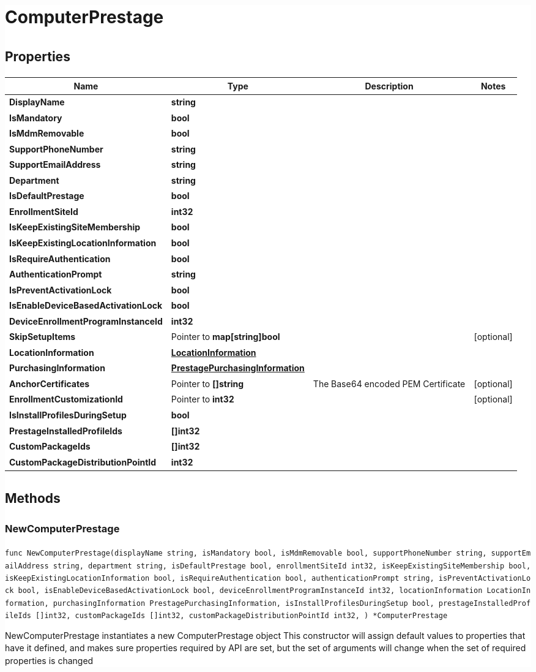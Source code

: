 # ComputerPrestage

## Properties

Name | Type | Description | Notes
------------ | ------------- | ------------- | -------------
**DisplayName** | **string** |  | 
**IsMandatory** | **bool** |  | 
**IsMdmRemovable** | **bool** |  | 
**SupportPhoneNumber** | **string** |  | 
**SupportEmailAddress** | **string** |  | 
**Department** | **string** |  | 
**IsDefaultPrestage** | **bool** |  | 
**EnrollmentSiteId** | **int32** |  | 
**IsKeepExistingSiteMembership** | **bool** |  | 
**IsKeepExistingLocationInformation** | **bool** |  | 
**IsRequireAuthentication** | **bool** |  | 
**AuthenticationPrompt** | **string** |  | 
**IsPreventActivationLock** | **bool** |  | 
**IsEnableDeviceBasedActivationLock** | **bool** |  | 
**DeviceEnrollmentProgramInstanceId** | **int32** |  | 
**SkipSetupItems** | Pointer to **map[string]bool** |  | [optional] 
**LocationInformation** | [**LocationInformation**](LocationInformation.md) |  | 
**PurchasingInformation** | [**PrestagePurchasingInformation**](PrestagePurchasingInformation.md) |  | 
**AnchorCertificates** | Pointer to **[]string** | The Base64 encoded PEM Certificate | [optional] 
**EnrollmentCustomizationId** | Pointer to **int32** |  | [optional] 
**IsInstallProfilesDuringSetup** | **bool** |  | 
**PrestageInstalledProfileIds** | **[]int32** |  | 
**CustomPackageIds** | **[]int32** |  | 
**CustomPackageDistributionPointId** | **int32** |  | 

## Methods

### NewComputerPrestage

`func NewComputerPrestage(displayName string, isMandatory bool, isMdmRemovable bool, supportPhoneNumber string, supportEmailAddress string, department string, isDefaultPrestage bool, enrollmentSiteId int32, isKeepExistingSiteMembership bool, isKeepExistingLocationInformation bool, isRequireAuthentication bool, authenticationPrompt string, isPreventActivationLock bool, isEnableDeviceBasedActivationLock bool, deviceEnrollmentProgramInstanceId int32, locationInformation LocationInformation, purchasingInformation PrestagePurchasingInformation, isInstallProfilesDuringSetup bool, prestageInstalledProfileIds []int32, customPackageIds []int32, customPackageDistributionPointId int32, ) *ComputerPrestage`

NewComputerPrestage instantiates a new ComputerPrestage object
This constructor will assign default values to properties that have it defined,
and makes sure properties required by API are set, but the set of arguments
will change when the set of required properties is changed
